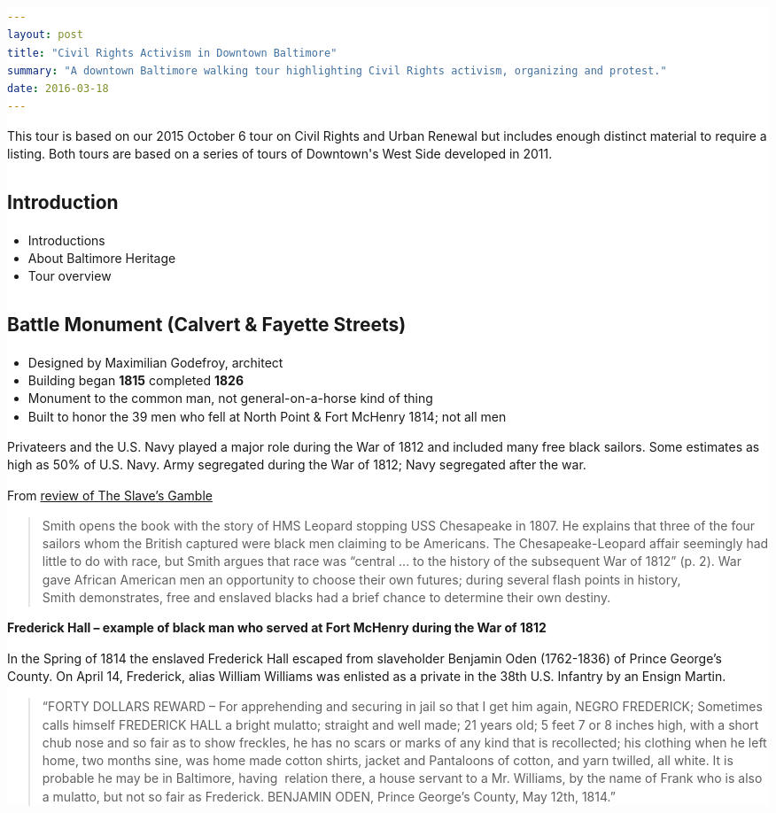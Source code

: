 ```yaml
---
layout: post
title: "Civil Rights Activism in Downtown Baltimore"
summary: "A downtown Baltimore walking tour highlighting Civil Rights activism, organizing and protest."
date: 2016-03-18
---
```


This tour is based on our  2015 October 6 tour on Civil Rights and Urban Renewal but includes enough distinct material to require a listing. Both tours are based on a series of tours of Downtown's West Side developed in 2011.

## Introduction

- Introductions
- About Baltimore Heritage
- Tour overview

## Battle Monument (Calvert & Fayette Streets)

- Designed by Maximilian Godefroy, architect
-  Building began **1815** completed **1826**
-  Monument to the common man, not general-on-a-horse kind of thing
- Built to honor the 39 men who fell at North Point & Fort McHenry 1814; not all men

Privateers and the U.S. Navy played a major role during the War of 1812 and included many free black sailors. Some estimates as high as 50% of U.S. Navy. Army segregated during the War of 1812; Navy segregated after the war.

From [review of The Slave’s Gamble](https://networks.h-net.org/node/12840/reviews/114934/hemmis-smith-slaves-gamble-choosing-sides-war-1812)

> Smith opens the book with the story of HMS Leopard stopping USS Chesapeake in 1807. He explains that three of the four sailors whom the British captured were black men claiming to be Americans. The Chesapeake-Leopard affair seemingly had little to do with race, but Smith argues that race was “central ... to the history of the subsequent War of 1812” (p. 2). War gave African American men an opportunity to choose their own futures; during several flash points in history, Smith demonstrates, free and enslaved blacks had a brief chance to determine their own destiny.

**Frederick Hall – example of black man who served at Fort McHenry during the War of 1812**

In the Spring of 1814 the enslaved Frederick Hall escaped from slaveholder Benjamin Oden (1762-1836) of Prince George’s County. On April 14, Frederick, alias William Williams was enlisted as a private in the 38th U.S. Infantry by an Ensign Martin.

> “FORTY DOLLARS REWARD – For apprehending and securing in jail so that I get him again, NEGRO FREDERICK; Sometimes calls himself FREDERICK HALL a bright mulatto; straight and well made; 21 years old; 5 feet 7 or 8 inches high, with a short chub nose and so fair as to show freckles, he has no scars or marks of any kind that is recollected; his clothing when he left home, two months sine, was home made cotton shirts, jacket and Pantaloons of cotton, and yarn twilled, all white. It is probable he may be in Baltimore, having  relation there, a house servant to a Mr. Williams, by the name of Frank who is also a mulatto, but not so fair as Frederick. BENJAMIN ODEN, Prince George’s County, May 12th, 1814.”
